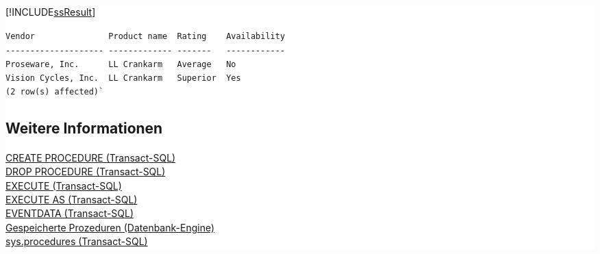  [!INCLUDE[ssResult](../../includes/ssresult-md.md)]  
  
 ```   
 Vendor               Product name  Rating    Availability  
-------------------- ------------- -------   ------------  
Proseware, Inc.      LL Crankarm   Average   No  
Vision Cycles, Inc.  LL Crankarm   Superior  Yes  
(2 row(s) affected)`  
```  

## <a name="see-also"></a>Weitere Informationen  
 [CREATE PROCEDURE &#40;Transact-SQL&#41;](../../t-sql/statements/create-procedure-transact-sql.md)   
 [DROP PROCEDURE &#40;Transact-SQL&#41;](../../t-sql/statements/drop-procedure-transact-sql.md)   
 [EXECUTE &#40;Transact-SQL&#41;](../../t-sql/language-elements/execute-transact-sql.md)   
 [EXECUTE AS &#40;Transact-SQL&#41;](../../t-sql/statements/execute-as-transact-sql.md)   
 [EVENTDATA &#40;Transact-SQL&#41;](../../t-sql/functions/eventdata-transact-sql.md)   
 [Gespeicherte Prozeduren &#40;Datenbank-Engine&#41;](../../relational-databases/stored-procedures/stored-procedures-database-engine.md)   
 [sys.procedures &#40;Transact-SQL&#41;](../../relational-databases/system-catalog-views/sys-procedures-transact-sql.md)  
  
  
